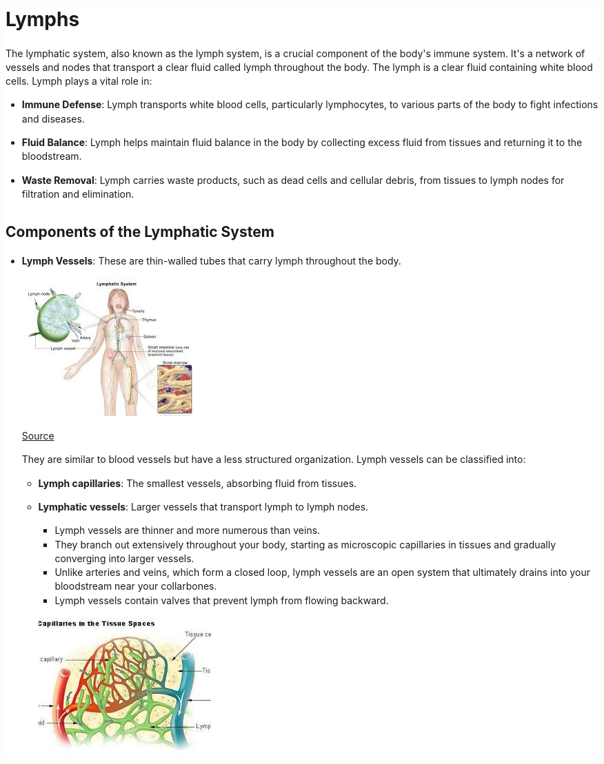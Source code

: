 # Lymphs


The lymphatic system, also known as the lymph system, is a crucial component of the body's immune system. It's a network of vessels and nodes that transport 
a clear fluid called lymph throughout the body. The lymph is a clear fluid containing white blood cells. Lymph plays a vital role in:

- **Immune Defense**: Lymph transports white blood cells, particularly lymphocytes, to various parts of the body to fight infections and diseases.

- **Fluid Balance**: Lymph helps maintain fluid balance in the body by collecting excess fluid from tissues and returning it to the bloodstream.

- **Waste Removal**: Lymph carries waste products, such as dead cells and cellular debris, from tissues to lymph nodes for filtration and elimination.

## Components of the Lymphatic System

- **Lymph Vessels**: These are thin-walled tubes that carry lymph throughout the body. 

  ![lymph vessels >](images/lymphvessels.jpeg "lymph vessels") 
  
  [Source](https://nci-media.cancer.gov/pdq/media/images/661751.jpg "lymph vessels")


  They are similar to blood vessels but have a less structured organization.
  Lymph vessels can be classified into:
  - **Lymph capillaries**: The smallest vessels, absorbing fluid from tissues.
  - **Lymphatic vessels**: Larger vessels that transport lymph to lymph nodes.
    - Lymph vessels are thinner and more numerous than veins.
    - They branch out extensively throughout your body, starting as microscopic capillaries in tissues and gradually converging into larger vessels.
    - Unlike arteries and veins, which form a closed loop, lymph vessels are an open system that ultimately drains into your bloodstream near your collarbones.
    - Lymph vessels contain valves that prevent lymph from flowing backward.
    
    ![Lymph vessel capillaries >](images/lymphvesselcapillaries.jpeg "Lymph vessel capillaries")
